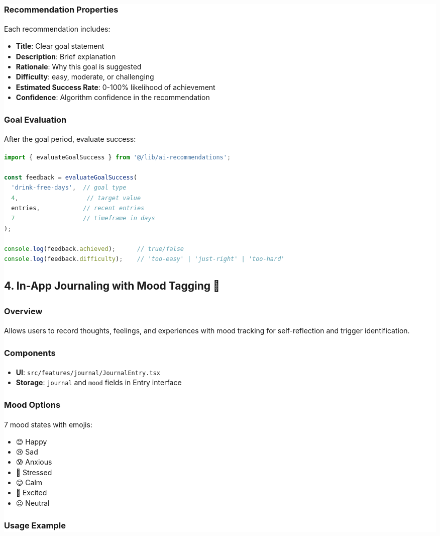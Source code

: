 ### Recommendation Properties

Each recommendation includes:
- **Title**: Clear goal statement
- **Description**: Brief explanation
- **Rationale**: Why this goal is suggested
- **Difficulty**: easy, moderate, or challenging
- **Estimated Success Rate**: 0-100% likelihood of achievement
- **Confidence**: Algorithm confidence in the recommendation

### Goal Evaluation

After the goal period, evaluate success:

```typescript
import { evaluateGoalSuccess } from '@/lib/ai-recommendations';

const feedback = evaluateGoalSuccess(
  'drink-free-days',  // goal type
  4,                   // target value
  entries,            // recent entries
  7                   // timeframe in days
);

console.log(feedback.achieved);      // true/false
console.log(feedback.difficulty);    // 'too-easy' | 'just-right' | 'too-hard'
```

## 4. In-App Journaling with Mood Tagging 📝

### Overview
Allows users to record thoughts, feelings, and experiences with mood tracking for self-reflection and trigger identification.

### Components
- **UI**: `src/features/journal/JournalEntry.tsx`
- **Storage**: `journal` and `mood` fields in Entry interface

### Mood Options

7 mood states with emojis:
- 😊 Happy
- 😢 Sad
- 😰 Anxious
- 😤 Stressed
- 😌 Calm
- 🤩 Excited
- 😐 Neutral

### Usage Example
